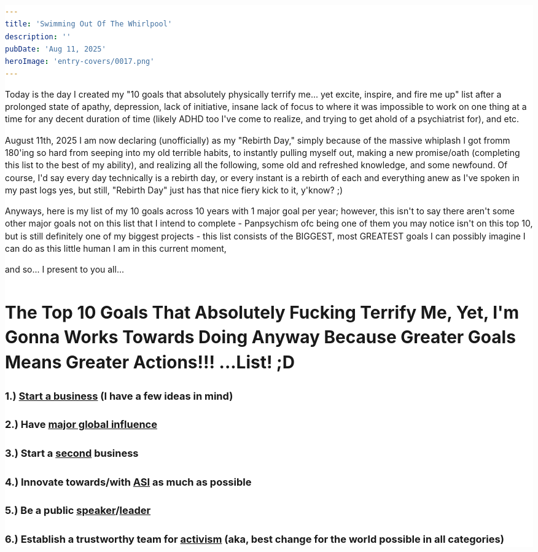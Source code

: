 ```yaml
---
title: 'Swimming Out Of The Whirlpool'
description: ''
pubDate: 'Aug 11, 2025'
heroImage: 'entry-covers/0017.png'
---
```


Today is the day I created my "10 goals that absolutely physically terrify me... yet excite, inspire, and fire me up" list after a prolonged state of apathy, depression, lack of initiative, insane lack of focus to where it was impossible to work on one thing at a time for any decent duration of time (likely ADHD too I've come to realize, and trying to get ahold of a psychiatrist for), and etc.

August 11th, 2025 I am now declaring (unofficially) as my "Rebirth Day," simply because of the massive whiplash I got fromm 180'ing so hard from seeping into my old terrible habits, to instantly pulling myself out, making a new promise/oath (completing this list to the best of my ability), and realizing all the following, some old and refreshed knowledge, and some newfound. Of course, I'd say every day technically is a rebirth day, or every instant is a rebirth of each and everything anew as I've spoken in my past logs yes, but still, "Rebirth Day" just has that nice fiery kick to it, y'know? ;)

Anyways, here is my list of my 10 goals across 10 years with 1 major goal per year; however, this isn't to say there aren't some other major goals not on this list that I intend to complete - Panpsychism ofc being one of them you may notice isn't on this top 10, but is still definitely one of my biggest projects - this list consists of the BIGGEST, most GREATEST goals I can possibly imagine I can do as this little human I am in this current moment, 

and so... I present to you all...

# The Top 10 Goals That Absolutely Fucking Terrify Me, Yet, I'm Gonna Works Towards Doing Anyway Because Greater Goals Means Greater Actions!!! ...List! ;D

### <h3 class="Red-right">1.) <u>Start a business</u> (I have a few ideas in mind)</h3>

### <h3 class="BW-right">2.) Have <u>major global influence</u></h3>

### <h3 class="Green-right">3.) Start a <u>second</u> business</h3>

### <h3 class="Red-right">4.) Innovate towards/with <u>ASI</u> as much as possible</h3>

### <h3 class="BW-right">5.) Be a public <u>speaker</u>/<u>leader</u></h3>

### <h3 class="Green-right">6.) Establish a trustworthy team for <u>activism</u> (aka, best change for the world possible in all categories)</h3>
